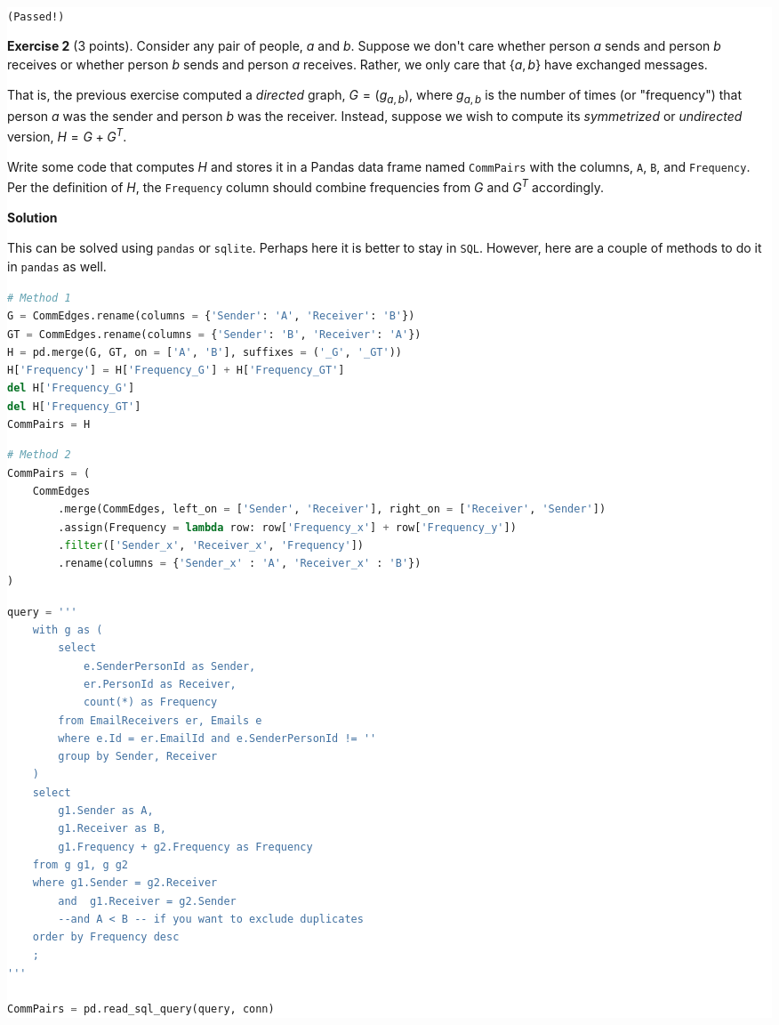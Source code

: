 
    
    (Passed!)
    

**Exercise 2** (3 points). Consider any pair of people, $a$ and $b$. Suppose we don't care whether person $a$ sends and person $b$ receives or whether person $b$ sends and person $a$ receives. Rather, we only care that $\{a, b\}$ have exchanged messages.

That is, the previous exercise computed a _directed_ graph, $G = \left(g_{a,b}\right)$, where $g_{a,b}$ is the number of times (or "frequency") that person $a$ was the sender and person $b$ was the receiver. Instead, suppose we wish to compute its _symmetrized_ or _undirected_ version, $H = G + G^T$.

Write some code that computes $H$ and stores it in a Pandas data frame named `CommPairs` with the columns, `A`, `B`, and `Frequency`. Per the definition of $H$, the `Frequency` column should combine frequencies from $G$ and $G^T$ accordingly.

**Solution**

This can be solved using `pandas` or `sqlite`. Perhaps here it is better to stay in `SQL`. However, here are a couple of methods to do it in `pandas` as well.

```Python
# Method 1
G = CommEdges.rename(columns = {'Sender': 'A', 'Receiver': 'B'})
GT = CommEdges.rename(columns = {'Sender': 'B', 'Receiver': 'A'})
H = pd.merge(G, GT, on = ['A', 'B'], suffixes = ('_G', '_GT'))
H['Frequency'] = H['Frequency_G'] + H['Frequency_GT']
del H['Frequency_G']
del H['Frequency_GT']
CommPairs = H
```

```Python
# Method 2
CommPairs = (
    CommEdges
        .merge(CommEdges, left_on = ['Sender', 'Receiver'], right_on = ['Receiver', 'Sender'])
        .assign(Frequency = lambda row: row['Frequency_x'] + row['Frequency_y'])
        .filter(['Sender_x', 'Receiver_x', 'Frequency'])
        .rename(columns = {'Sender_x' : 'A', 'Receiver_x' : 'B'})
)
```


```python
query = '''
    with g as (
        select
            e.SenderPersonId as Sender,
            er.PersonId as Receiver,
            count(*) as Frequency
        from EmailReceivers er, Emails e
        where e.Id = er.EmailId and e.SenderPersonId != ''
        group by Sender, Receiver
    )
    select
        g1.Sender as A,
        g1.Receiver as B,
        g1.Frequency + g2.Frequency as Frequency
    from g g1, g g2
    where g1.Sender = g2.Receiver 
        and  g1.Receiver = g2.Sender 
        --and A < B -- if you want to exclude duplicates
    order by Frequency desc
    ;
'''

CommPairs = pd.read_sql_query(query, conn)
```